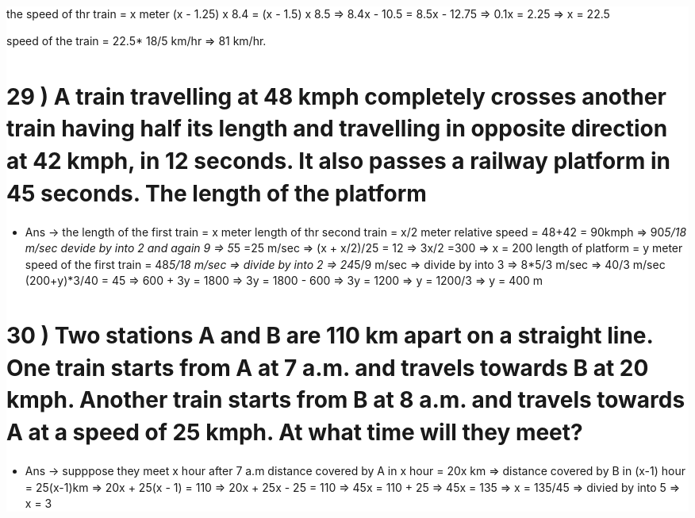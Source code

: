   the speed of thr train = x meter
  (x - 1.25) x 8.4 = (x - 1.5) x 8.5
  => 8.4x - 10.5 = 8.5x - 12.75
  => 0.1x = 2.25
  => x = 22.5

  speed of the train = 22.5\* 18/5 km/hr
  => 81 km/hr.

# 29 ) A train travelling at 48 kmph completely crosses another train having half its length and travelling in opposite direction at 42 kmph, in 12 seconds. It also passes a railway platform in 45 seconds. The length of the platform

- Ans -> the length of the first train = x meter
  length of thr second train = x/2 meter
  relative speed = 48+42 = 90kmph
  => 90*5/18 m/sec
  devide by into 2 and again 9
  => 5*5 =25 m/sec
  => (x + x/2)/25 = 12
  => 3x/2 =300
  => x = 200
  length of platform = y meter
  speed of the first train = 48*5/18 m/sec
  => divide by into 2
  => 24*5/9 m/sec
  => divide by into 3
  => 8*5/3 m/sec
  => 40/3 m/sec
  (200+y)*3/40 = 45
  => 600 + 3y = 1800
  => 3y = 1800 - 600
  => 3y = 1200
  => y = 1200/3
  => y = 400 m

# 30 ) Two stations A and B are 110 km apart on a straight line. One train starts from A at 7 a.m. and travels towards B at 20 kmph. Another train starts from B at 8 a.m. and travels towards A at a speed of 25 kmph. At what time will they meet?

- Ans -> supppose they meet x hour after 7 a.m
  distance covered by A in x hour = 20x km
  => distance covered by B in (x-1) hour = 25(x-1)km
  => 20x + 25(x - 1) = 110
  => 20x + 25x - 25 = 110
  => 45x = 110 + 25
  => 45x = 135
  => x = 135/45
  => divied by into 5
  => x = 3
